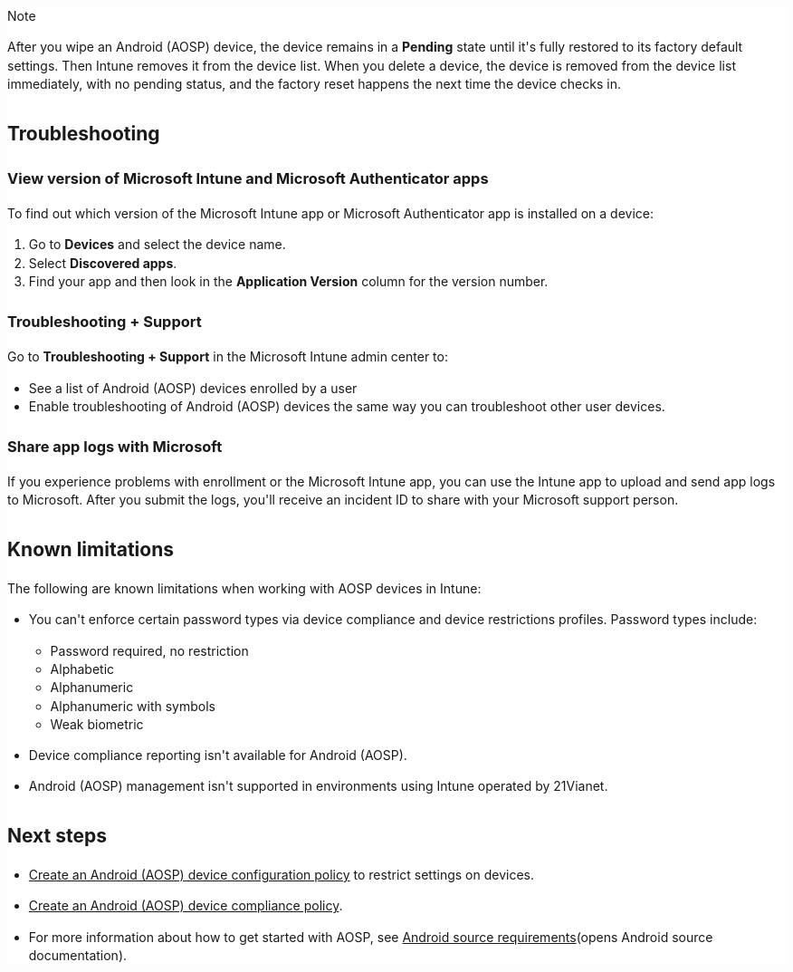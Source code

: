 > [!NOTE]
> After you wipe an Android (AOSP) device, the device remains in a **Pending** state until it's fully restored to its factory default settings. Then Intune removes it from the device list. When you delete a device, the device is removed from the device list immediately, with no pending status, and the factory reset happens the next time the device checks in.

## Troubleshooting

### View version of Microsoft Intune and Microsoft Authenticator apps
To find out which version of the Microsoft Intune app or Microsoft Authenticator app is installed on a device:

1. Go to **Devices** and select the device name.
2. Select **Discovered apps**.
3. Find your app and then look in the **Application Version** column for the version number.

### Troubleshooting + Support
Go to **Troubleshooting + Support** in the Microsoft Intune admin center to:

* See a list of Android (AOSP) devices enrolled by a user
* Enable troubleshooting of Android (AOSP) devices the same way you can troubleshoot other user devices.

### Share app logs with Microsoft
If you experience problems with enrollment or the Microsoft Intune app, you can use the Intune app to upload and send app logs to Microsoft. After you submit the logs, you'll receive an incident ID to share with your Microsoft support person.

## Known limitations

The following are known limitations when working with AOSP devices in Intune:

* You can't enforce certain password types via device compliance and device restrictions profiles. Password types include:
    * Password required, no restriction
    * Alphabetic
    * Alphanumeric
    * Alphanumeric with symbols
    * Weak biometric
*  Device compliance reporting isn't available for Android (AOSP).

* Android (AOSP) management isn't supported in environments using Intune operated by 21Vianet.

## Next steps

* [Create an Android (AOSP) device configuration policy](../configuration/device-restrictions-android-for-work.md) to restrict settings on devices.

* [Create an Android (AOSP) device compliance policy](../protect/compliance-policy-create-android-aosp.md).

* For more information about how to get started with AOSP, see [Android source requirements](https://source.android.com/setup/build/requirements)(opens Android source documentation).
